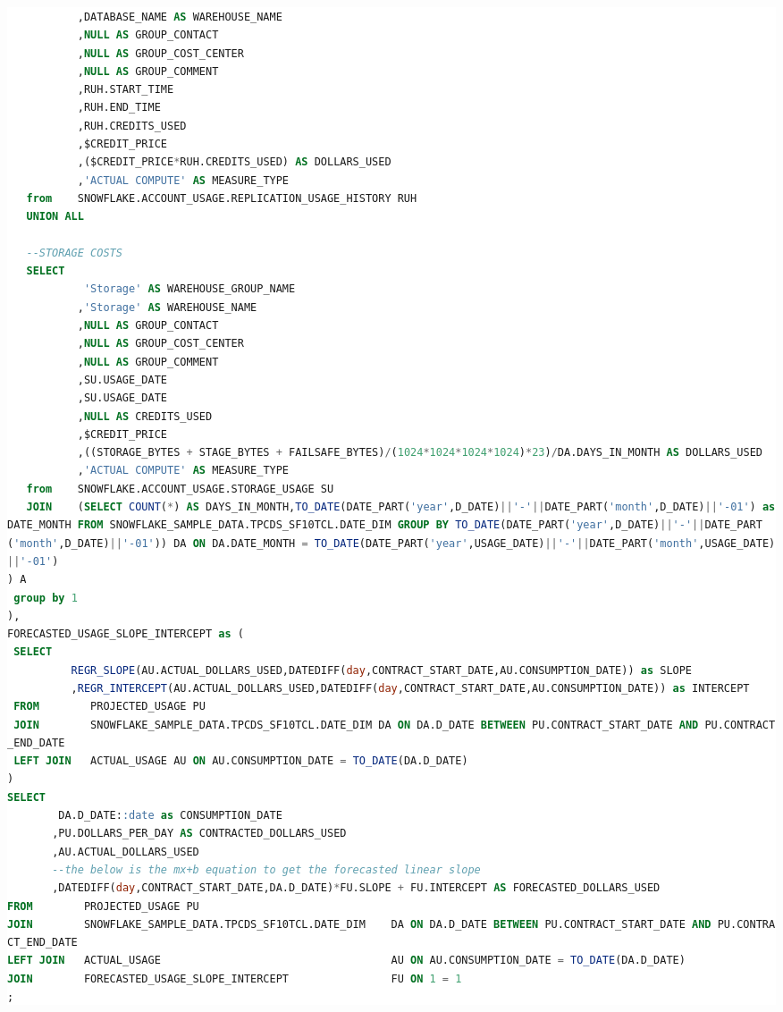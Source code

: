 ```sql
           ,DATABASE_NAME AS WAREHOUSE_NAME
           ,NULL AS GROUP_CONTACT
           ,NULL AS GROUP_COST_CENTER
           ,NULL AS GROUP_COMMENT
           ,RUH.START_TIME
           ,RUH.END_TIME
           ,RUH.CREDITS_USED
           ,$CREDIT_PRICE
           ,($CREDIT_PRICE*RUH.CREDITS_USED) AS DOLLARS_USED
           ,'ACTUAL COMPUTE' AS MEASURE_TYPE
   from    SNOWFLAKE.ACCOUNT_USAGE.REPLICATION_USAGE_HISTORY RUH
   UNION ALL

   --STORAGE COSTS
   SELECT
            'Storage' AS WAREHOUSE_GROUP_NAME
           ,'Storage' AS WAREHOUSE_NAME
           ,NULL AS GROUP_CONTACT
           ,NULL AS GROUP_COST_CENTER
           ,NULL AS GROUP_COMMENT
           ,SU.USAGE_DATE
           ,SU.USAGE_DATE
           ,NULL AS CREDITS_USED
           ,$CREDIT_PRICE
           ,((STORAGE_BYTES + STAGE_BYTES + FAILSAFE_BYTES)/(1024*1024*1024*1024)*23)/DA.DAYS_IN_MONTH AS DOLLARS_USED
           ,'ACTUAL COMPUTE' AS MEASURE_TYPE
   from    SNOWFLAKE.ACCOUNT_USAGE.STORAGE_USAGE SU
   JOIN    (SELECT COUNT(*) AS DAYS_IN_MONTH,TO_DATE(DATE_PART('year',D_DATE)||'-'||DATE_PART('month',D_DATE)||'-01') as DATE_MONTH FROM SNOWFLAKE_SAMPLE_DATA.TPCDS_SF10TCL.DATE_DIM GROUP BY TO_DATE(DATE_PART('year',D_DATE)||'-'||DATE_PART('month',D_DATE)||'-01')) DA ON DA.DATE_MONTH = TO_DATE(DATE_PART('year',USAGE_DATE)||'-'||DATE_PART('month',USAGE_DATE)||'-01')
) A
 group by 1
),
FORECASTED_USAGE_SLOPE_INTERCEPT as (
 SELECT
          REGR_SLOPE(AU.ACTUAL_DOLLARS_USED,DATEDIFF(day,CONTRACT_START_DATE,AU.CONSUMPTION_DATE)) as SLOPE
          ,REGR_INTERCEPT(AU.ACTUAL_DOLLARS_USED,DATEDIFF(day,CONTRACT_START_DATE,AU.CONSUMPTION_DATE)) as INTERCEPT
 FROM        PROJECTED_USAGE PU
 JOIN        SNOWFLAKE_SAMPLE_DATA.TPCDS_SF10TCL.DATE_DIM DA ON DA.D_DATE BETWEEN PU.CONTRACT_START_DATE AND PU.CONTRACT_END_DATE
 LEFT JOIN   ACTUAL_USAGE AU ON AU.CONSUMPTION_DATE = TO_DATE(DA.D_DATE)
)
SELECT
        DA.D_DATE::date as CONSUMPTION_DATE
       ,PU.DOLLARS_PER_DAY AS CONTRACTED_DOLLARS_USED
       ,AU.ACTUAL_DOLLARS_USED
       --the below is the mx+b equation to get the forecasted linear slope
       ,DATEDIFF(day,CONTRACT_START_DATE,DA.D_DATE)*FU.SLOPE + FU.INTERCEPT AS FORECASTED_DOLLARS_USED
FROM        PROJECTED_USAGE PU
JOIN        SNOWFLAKE_SAMPLE_DATA.TPCDS_SF10TCL.DATE_DIM    DA ON DA.D_DATE BETWEEN PU.CONTRACT_START_DATE AND PU.CONTRACT_END_DATE
LEFT JOIN   ACTUAL_USAGE                                    AU ON AU.CONSUMPTION_DATE = TO_DATE(DA.D_DATE)
JOIN        FORECASTED_USAGE_SLOPE_INTERCEPT                FU ON 1 = 1
;

```
